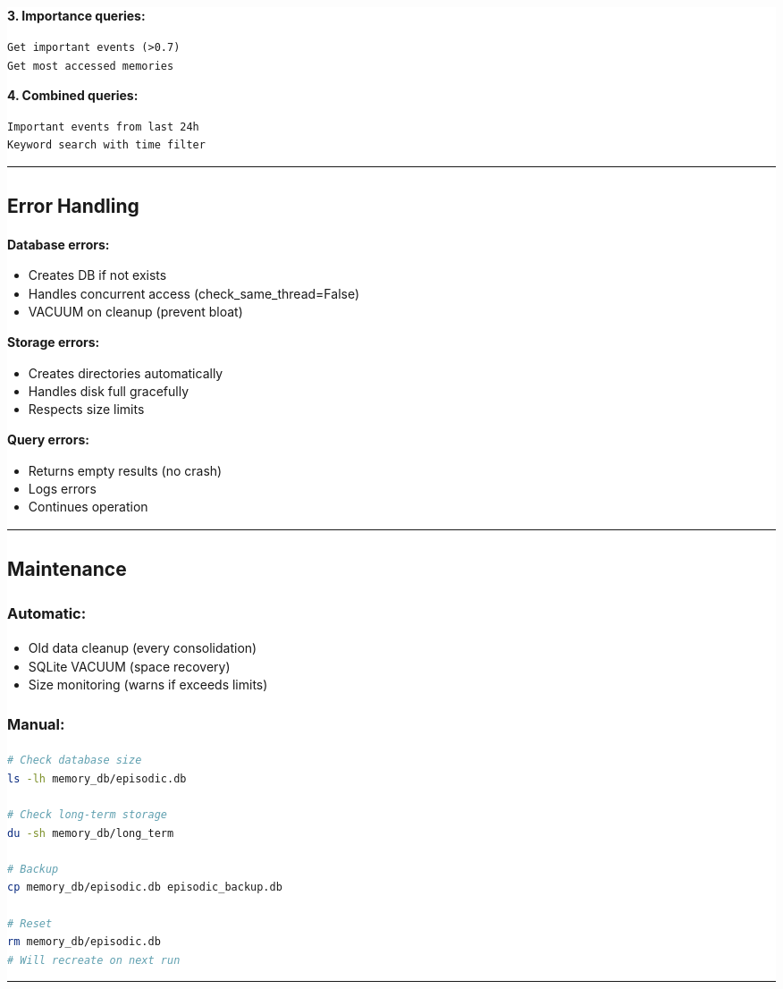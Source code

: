 **3. Importance queries:**
```
Get important events (>0.7)
Get most accessed memories
```

**4. Combined queries:**
```
Important events from last 24h
Keyword search with time filter
```

---

## Error Handling

**Database errors:**
- Creates DB if not exists
- Handles concurrent access (check_same_thread=False)
- VACUUM on cleanup (prevent bloat)

**Storage errors:**
- Creates directories automatically
- Handles disk full gracefully
- Respects size limits

**Query errors:**
- Returns empty results (no crash)
- Logs errors
- Continues operation

---

## Maintenance

### Automatic:
- Old data cleanup (every consolidation)
- SQLite VACUUM (space recovery)
- Size monitoring (warns if exceeds limits)

### Manual:
```bash
# Check database size
ls -lh memory_db/episodic.db

# Check long-term storage
du -sh memory_db/long_term

# Backup
cp memory_db/episodic.db episodic_backup.db

# Reset
rm memory_db/episodic.db
# Will recreate on next run
```

---